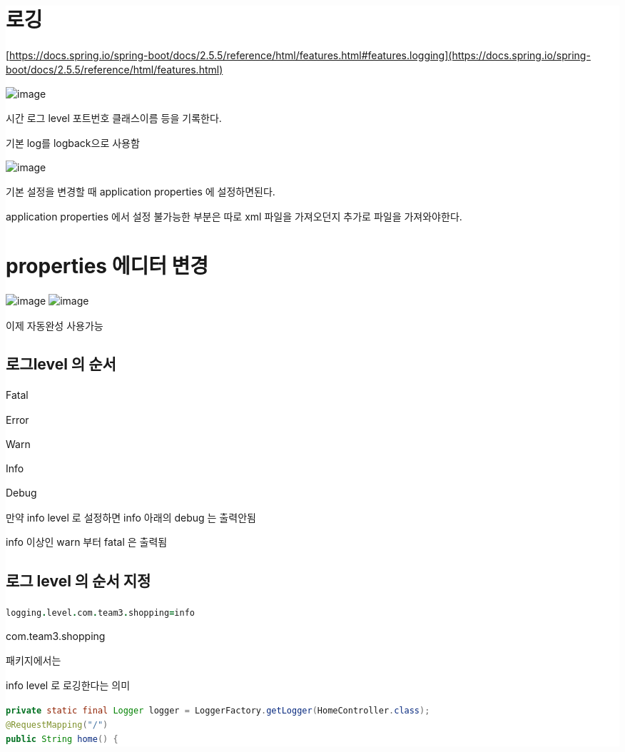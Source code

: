 




# 로깅

[https://docs.spring.io/spring-boot/docs/2.5.5/reference/html/features.html#features.logging](https://docs.spring.io/spring-boot/docs/2.5.5/reference/html/features.html)



![image](https://user-images.githubusercontent.com/65274952/137269157-972ff0b4-003f-4af0-bc56-18e30b2e5359.png)

시간 로그 level 포트번호  클래스이름 등을 기록한다.



기본 log를 logback으로 사용함



![image](https://user-images.githubusercontent.com/65274952/137269911-003f3ff9-75ae-4d5a-925c-b77fd822ba09.png)

기본 설정을 변경할 때 application properties 에 설정하면된다.

application properties 에서 설정 불가능한 부분은 따로 xml 파일을 가져오던지 추가로 파일을 가져와야한다.



# properties 에디터 변경

![image](https://user-images.githubusercontent.com/65274952/137270299-248fe75b-8dee-4926-a1db-a77638905f9d.png)
![image](https://user-images.githubusercontent.com/65274952/137270364-56893abf-eadd-4122-91b2-e272e79217c1.png)

이제 자동완성 사용가능



## 로그level 의 순서

Fatal

Error

Warn

Info

Debug



만약 info level 로 설정하면 info 아래의 debug 는 출력안됨

info 이상인 warn 부터 fatal 은 출력됨



## 로그 level 의 순서 지정



```pro
logging.level.com.team3.shopping=info
```

com.team3.shopping

패키지에서는

info level 로 로깅한다는 의미

```java
private static final Logger logger = LoggerFactory.getLogger(HomeController.class);
@RequestMapping("/")
public String home() {
```